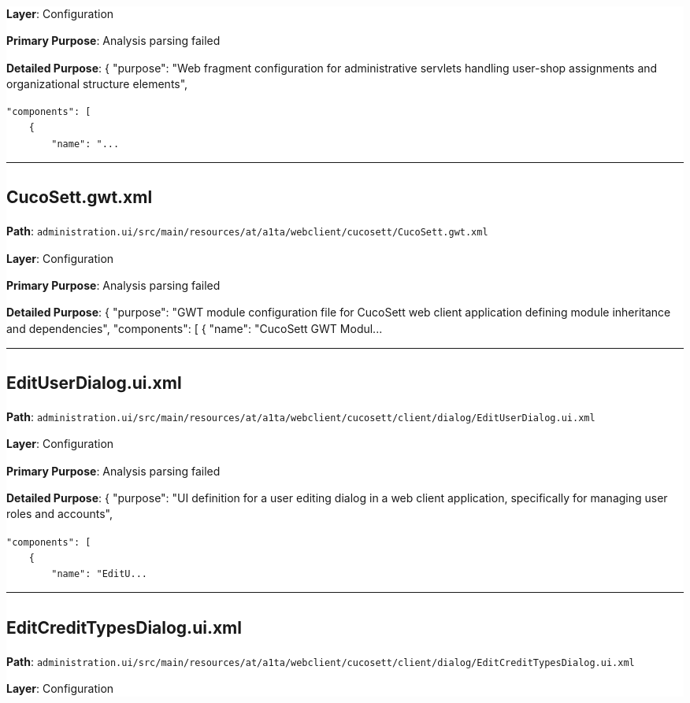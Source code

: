 **Layer**: Configuration

**Primary Purpose**: Analysis parsing failed

**Detailed Purpose**: {
    "purpose": "Web fragment configuration for administrative servlets handling user-shop assignments and organizational structure elements",
    
    "components": [
        {
            "name": "...

---

## CucoSett.gwt.xml

**Path**: `administration.ui/src/main/resources/at/a1ta/webclient/cucosett/CucoSett.gwt.xml`

**Layer**: Configuration

**Primary Purpose**: Analysis parsing failed

**Detailed Purpose**: {
    "purpose": "GWT module configuration file for CucoSett web client application defining module inheritance and dependencies",
    "components": [
        {
            "name": "CucoSett GWT Modul...

---

## EditUserDialog.ui.xml

**Path**: `administration.ui/src/main/resources/at/a1ta/webclient/cucosett/client/dialog/EditUserDialog.ui.xml`

**Layer**: Configuration

**Primary Purpose**: Analysis parsing failed

**Detailed Purpose**: {
    "purpose": "UI definition for a user editing dialog in a web client application, specifically for managing user roles and accounts",
    
    "components": [
        {
            "name": "EditU...

---

## EditCreditTypesDialog.ui.xml

**Path**: `administration.ui/src/main/resources/at/a1ta/webclient/cucosett/client/dialog/EditCreditTypesDialog.ui.xml`

**Layer**: Configuration
